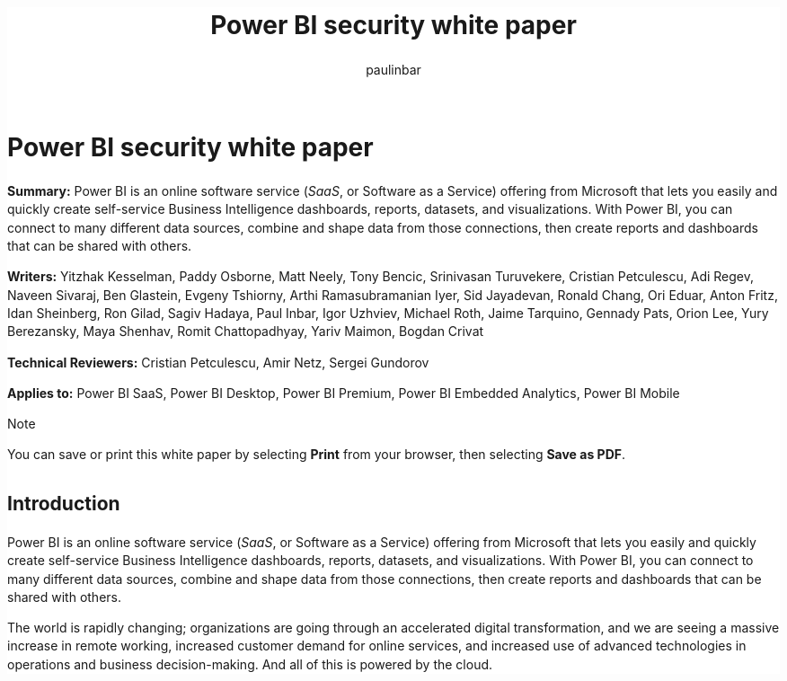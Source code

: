 ﻿---
title: Power BI security white paper
description: A white paper that discusses and describes security architecture and implementation for Power BI
author: paulinbar
ms.author: painbar
ms.reviewer: ''
ms.service: powerbi
ms.subservice: powerbi-resource
ms.topic: conceptual
ms.date: 11/24/2022
LocalizationGroup: Conceptual
---

# Power BI security white paper

**Summary:** Power BI is an online software service (*SaaS*, or Software as a Service) offering from Microsoft that lets you easily and quickly create self-service Business Intelligence dashboards, reports, datasets, and visualizations. With Power BI, you can connect to many different data sources, combine and shape data from those connections, then create reports and dashboards that can be shared with others.



**Writers:** Yitzhak Kesselman, Paddy Osborne, Matt Neely, Tony Bencic, Srinivasan Turuvekere, Cristian Petculescu, Adi Regev, Naveen Sivaraj, Ben Glastein, Evgeny Tshiorny, Arthi Ramasubramanian Iyer, Sid Jayadevan, Ronald Chang, Ori Eduar, Anton Fritz, Idan Sheinberg, Ron Gilad, Sagiv Hadaya, Paul Inbar, Igor Uzhviev, Michael Roth, Jaime Tarquino, Gennady Pats, Orion Lee, Yury Berezansky, Maya Shenhav, Romit Chattopadhyay, Yariv Maimon, Bogdan Crivat

**Technical Reviewers:** Cristian Petculescu, Amir Netz, Sergei Gundorov



**Applies to:** Power BI SaaS, Power BI Desktop, Power BI Premium, Power BI Embedded Analytics, Power BI Mobile

> [!NOTE]
> You can save or print this white paper by selecting **Print** from your browser, then selecting **Save as PDF**.

## Introduction

Power BI is an online software service (*SaaS*, or Software as a Service) offering from Microsoft that lets you easily and quickly create self-service Business Intelligence dashboards, reports, datasets, and visualizations. With Power BI, you can connect to many different data sources, combine and shape data from those connections, then create reports and dashboards that can be shared with others.

The world is rapidly changing; organizations are going through an accelerated digital transformation, and we are seeing a massive increase in remote working, increased customer demand for online services, and increased use of advanced technologies in operations and business decision-making. And all of this is powered by the cloud.
